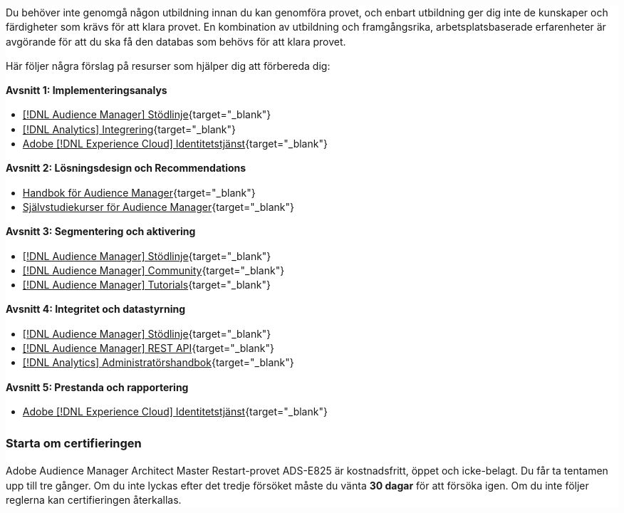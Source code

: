 Du behöver inte genomgå någon utbildning innan du kan genomföra provet, och enbart utbildning ger dig inte de kunskaper och färdigheter som krävs för att klara provet. En kombination av utbildning och framgångsrika, arbetsplatsbaserade erfarenheter är avgörande för att du ska få den databas som behövs för att klara provet.

Här följer några förslag på resurser som hjälper dig att förbereda dig:

**Avsnitt 1: Implementeringsanalys**

* [[!DNL Audience Manager] Stödlinje](https://experienceleague.adobe.com/docs/audience-manager/user-guide/aam-home.html){target="_blank"}
* [[!DNL Analytics] Integrering](https://experienceleague.adobe.com/docs/analytics/integration/home.html){target="_blank"}
* [Adobe [!DNL Experience Cloud] Identitetstjänst](https://experienceleague.adobe.com/docs/id-service/using/home.html){target="_blank"}

**Avsnitt 2: Lösningsdesign och Recommendations**

* [Handbok för Audience Manager](https://experienceleague.adobe.com/docs/audience-manager/user-guide/aam-home.html){target="_blank"}
* [Självstudiekurser för Audience Manager](https://experienceleague.adobe.com/docs/audience-manager-learn/tutorials/overview.html){target="_blank"}

**Avsnitt 3: Segmentering och aktivering**

* [[!DNL Audience Manager] Stödlinje](https://experienceleague.adobe.com/docs/audience-manager/user-guide/aam-home.html){target="_blank"}
* [[!DNL Audience Manager] Community](https://experienceleaguecommunities.adobe.com/t5/adobe-audience-manager/ct-p/adobe-audience-manager-community){target="_blank"}
* [[!DNL Audience Manager] Tutorials](https://experienceleague.adobe.com/docs/audience-manager-learn/tutorials/overview.html){target="_blank"}

**Avsnitt 4: Integritet och datastyrning**

* [[!DNL Audience Manager] Stödlinje](https://experienceleague.adobe.com/docs/audience-manager/user-guide/aam-home.html){target="_blank"}
* [[!DNL Audience Manager] REST API](https://bank.demdex.com/portal/swagger/index.html#/Segments%20API){target="_blank"}
* [[!DNL Analytics] Administratörshandbok](https://experienceleague.adobe.com/docs/analytics/admin/home.html){target="_blank"}

**Avsnitt 5: Prestanda och rapportering**

* [Adobe [!DNL Experience Cloud] Identitetstjänst](https://experienceleague.adobe.com/docs/id-service/using/home.html){target="_blank"}

### Starta om certifieringen

Adobe Audience Manager Architect Master Restart-provet ADS-E825 är kostnadsfritt, öppet och icke-belagt. Du får ta tentamen upp till tre gånger. Om du inte lyckas efter det tredje försöket måste du vänta **30 dagar** för att försöka igen. Om du inte följer reglerna kan certifieringen återkallas.

<a href="https://www.certmetrics.com/adobe/candidate/caveon_sso_adobe.aspx?ssoLogin=true&amp;eid=ADS-E825" target="_blank" class="spectrum-Button spectrum-Button--fill spectrum-Button--accent spectrum-Button--sizeM is-margin-bottom-big-big at-element-click-tracking" style="background-color:#1473E6">
